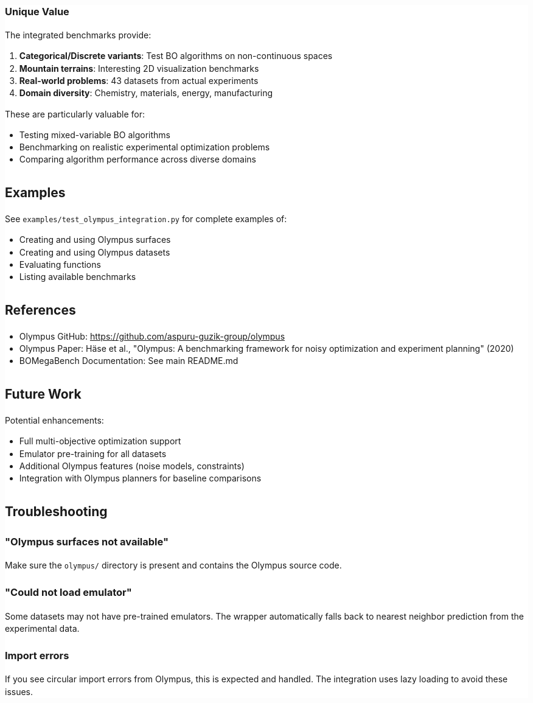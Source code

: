 ### Unique Value

The integrated benchmarks provide:

1. **Categorical/Discrete variants**: Test BO algorithms on non-continuous spaces
2. **Mountain terrains**: Interesting 2D visualization benchmarks
3. **Real-world problems**: 43 datasets from actual experiments
4. **Domain diversity**: Chemistry, materials, energy, manufacturing

These are particularly valuable for:
- Testing mixed-variable BO algorithms
- Benchmarking on realistic experimental optimization problems
- Comparing algorithm performance across diverse domains

## Examples

See `examples/test_olympus_integration.py` for complete examples of:
- Creating and using Olympus surfaces
- Creating and using Olympus datasets
- Evaluating functions
- Listing available benchmarks

## References

- Olympus GitHub: https://github.com/aspuru-guzik-group/olympus
- Olympus Paper: Häse et al., "Olympus: A benchmarking framework for noisy optimization and experiment planning" (2020)
- BOMegaBench Documentation: See main README.md

## Future Work

Potential enhancements:
- Full multi-objective optimization support
- Emulator pre-training for all datasets
- Additional Olympus features (noise models, constraints)
- Integration with Olympus planners for baseline comparisons

## Troubleshooting

### "Olympus surfaces not available"

Make sure the `olympus/` directory is present and contains the Olympus source code.

### "Could not load emulator"

Some datasets may not have pre-trained emulators. The wrapper automatically falls back to nearest neighbor prediction from the experimental data.

### Import errors

If you see circular import errors from Olympus, this is expected and handled. The integration uses lazy loading to avoid these issues.
